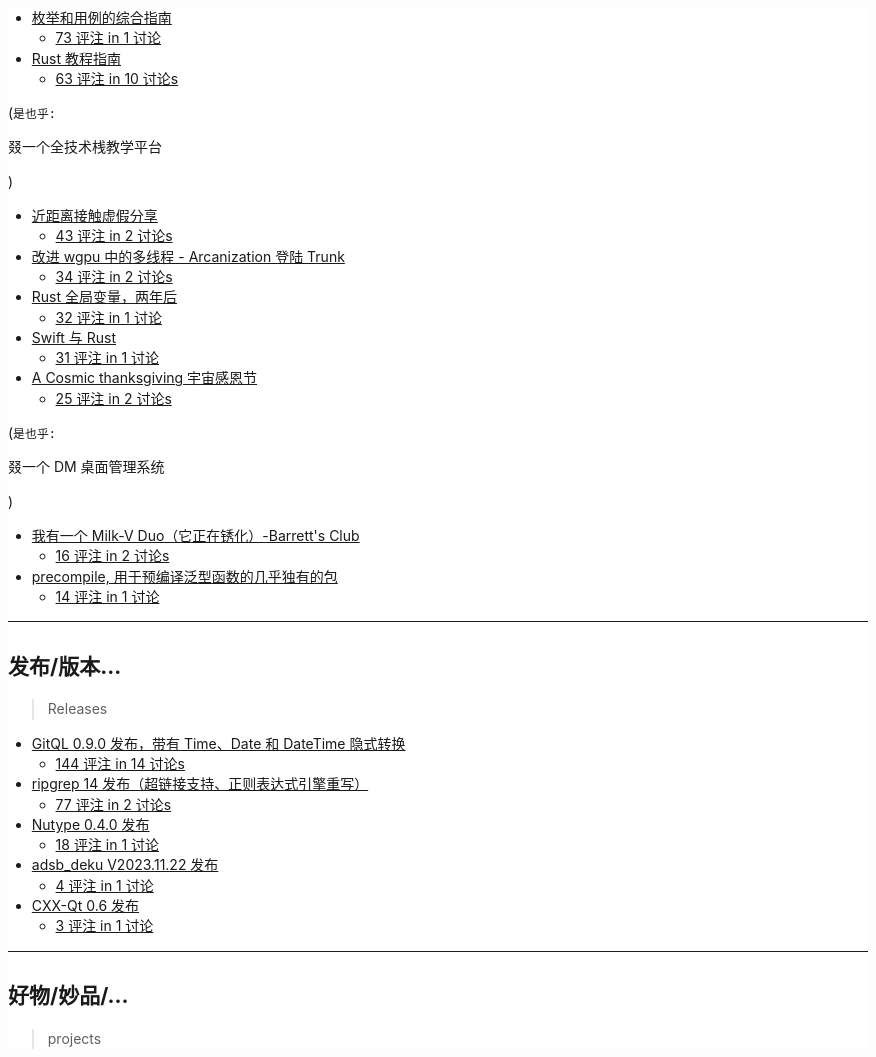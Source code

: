 - [枚举和用例的综合指南](https://www.shuttle.rs/blog/2023/11/23/enums-in-rust)
    + [73 评注 in 1 讨论](https://discu.eu/q/https://www.shuttle.rs/blog/2023/11/23/enums-in-rust)
- [Rust 教程指南](https://laracasts.com/)
    + [63 评注 in 10 讨论s]()

(`是也乎:`

叕一个全技术桟教学平台

)


- [近距离接触虚假分享](https://morestina.net/blog/1976/a-close-encounter-with-false-sharing)
    + [43 评注 in 2 讨论s](https://discu.eu/q/https://morestina.net/blog/1976/a-close-encounter-with-false-sharing)
- [改进 wgpu 中的多线程 - Arcanization 登陆 Trunk](https://gfx-rs.github.io/2023/11/24/arcanization.html)
    + [34 评注 in 2 讨论s](https://discu.eu/q/https://gfx-rs.github.io/2023/11/24/arcanization.html)
- [Rust 全局变量，两年后](https://morestina.net/blog/2055/rust-global-variables-two-years-on)
    + [32 评注 in 1 讨论](https://discu.eu/q/https://morestina.net/blog/2055/rust-global-variables-two-years-on)
- [Swift 与 Rust](https://changelog.com/podcast/566#t=2106)
    + [31 评注 in 1 讨论](https://discu.eu/q/https://changelog.com/podcast/566%23t=2106)
- [A Cosmic thanksgiving 宇宙感恩节](https://blog.system76.com/post/a-cosmic-thanksgiving-2023)
    + [25 评注 in 2 讨论s](https://discu.eu/q/https://blog.system76.com/post/a-cosmic-thanksgiving-2023)

(`是也乎:`

叕一个 DM 桌面管理系统

)


- [我有一个 Milk-V Duo（它正在锈化）-Barrett's Club](https://barretts.club/posts/i-got-a-milkv-duo/)
    + [16 评注 in 2 讨论s](https://discu.eu/q/https://barretts.club/posts/i-got-a-milkv-duo/)
- [precompile, 用于预编译泛型函数的几乎独有的包](https://crates.io/crates/precompile)
    + [14 评注 in 1 讨论](https://discu.eu/q/https://crates.io/crates/precompile)


-----------------------------------------
## 发布/版本...
> Releases

- [GitQL 0.9.0 发布，带有 Time、Date 和 DateTime 隐式转换](https://github.com/AmrDeveloper/GQL)
    + [144 评注 in 14 讨论s](https://discu.eu/q/https://github.com/AmrDeveloper/GQL)
- [ripgrep 14 发布（超链接支持、正则表达式引擎重写）](https://github.com/BurntSushi/ripgrep/releases/tag/14.0.0)
    + [77 评注 in 2 讨论s](https://discu.eu/q/https://github.com/BurntSushi/ripgrep/releases/tag/14.0.0)
- [Nutype 0.4.0 发布](https://github.com/greyblake/nutype/releases/tag/v0.4.0)
    + [18 评注 in 1 讨论](https://discu.eu/q/https://github.com/greyblake/nutype/releases/tag/v0.4.0)
- [adsb_deku V2023.11.22 发布](https://github.com/rsadsb/adsb_deku)
    + [4 评注 in 1 讨论](https://discu.eu/q/https://github.com/rsadsb/adsb_deku)
- [CXX-Qt 0.6 发布](https://www.kdab.com/cxx-qt-0-6/)
    + [3 评注 in 1 讨论](https://discu.eu/q/https://www.kdab.com/cxx-qt-0-6/)


-----------------------------------------
## 好物/妙品/...
> projects
